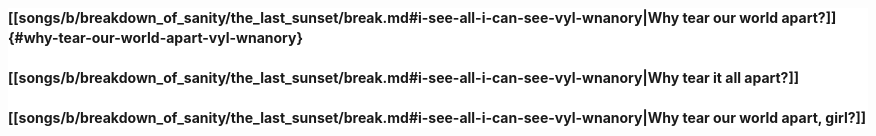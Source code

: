 #### [[songs/b/breakdown_of_sanity/the_last_sunset/break.md#i-see-all-i-can-see-vyl-wnanory|Why tear our world apart?]] {#why-tear-our-world-apart-vyl-wnanory}
#### [[songs/b/breakdown_of_sanity/the_last_sunset/break.md#i-see-all-i-can-see-vyl-wnanory|Why tear it all apart?]]
#### [[songs/b/breakdown_of_sanity/the_last_sunset/break.md#i-see-all-i-can-see-vyl-wnanory|Why tear our world apart, girl?]]
